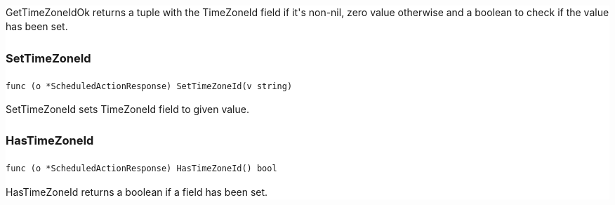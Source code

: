 GetTimeZoneIdOk returns a tuple with the TimeZoneId field if it's non-nil, zero value otherwise and a boolean to check if the value has been set.

### SetTimeZoneId

`func (o *ScheduledActionResponse) SetTimeZoneId(v string)`

SetTimeZoneId sets TimeZoneId field to given value.

### HasTimeZoneId

`func (o *ScheduledActionResponse) HasTimeZoneId() bool`

HasTimeZoneId returns a boolean if a field has been set.
